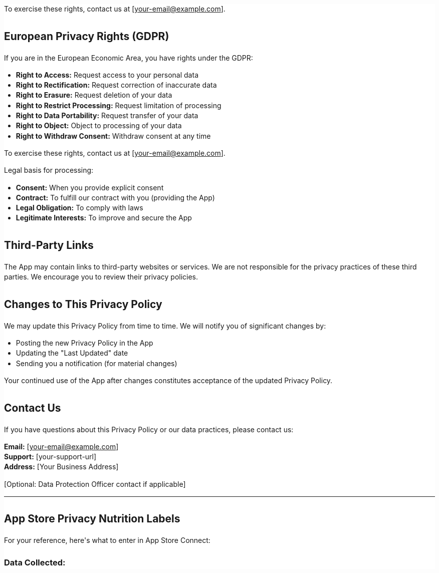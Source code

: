 To exercise these rights, contact us at [your-email@example.com].

## European Privacy Rights (GDPR)

If you are in the European Economic Area, you have rights under the GDPR:

- **Right to Access:** Request access to your personal data
- **Right to Rectification:** Request correction of inaccurate data
- **Right to Erasure:** Request deletion of your data
- **Right to Restrict Processing:** Request limitation of processing
- **Right to Data Portability:** Request transfer of your data
- **Right to Object:** Object to processing of your data
- **Right to Withdraw Consent:** Withdraw consent at any time

To exercise these rights, contact us at [your-email@example.com].

Legal basis for processing:
- **Consent:** When you provide explicit consent
- **Contract:** To fulfill our contract with you (providing the App)
- **Legal Obligation:** To comply with laws
- **Legitimate Interests:** To improve and secure the App

## Third-Party Links

The App may contain links to third-party websites or services. We are not responsible for the privacy practices of these third parties. We encourage you to review their privacy policies.

## Changes to This Privacy Policy

We may update this Privacy Policy from time to time. We will notify you of significant changes by:
- Posting the new Privacy Policy in the App
- Updating the "Last Updated" date
- Sending you a notification (for material changes)

Your continued use of the App after changes constitutes acceptance of the updated Privacy Policy.

## Contact Us

If you have questions about this Privacy Policy or our data practices, please contact us:

**Email:** [your-email@example.com]  
**Support:** [your-support-url]  
**Address:** [Your Business Address]  

[Optional: Data Protection Officer contact if applicable]

---

## App Store Privacy Nutrition Labels

For your reference, here's what to enter in App Store Connect:

### Data Collected:
